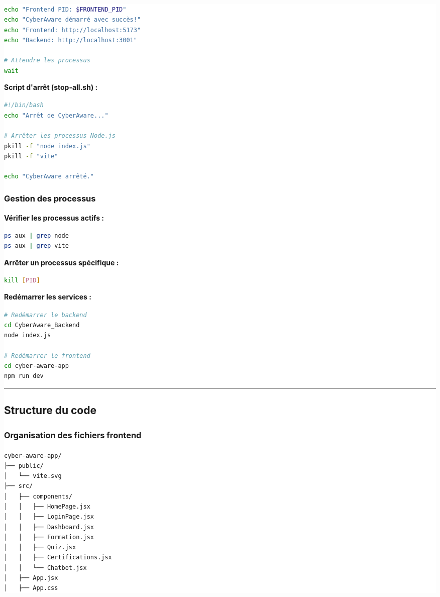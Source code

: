 ```bash
echo "Frontend PID: $FRONTEND_PID"
echo "CyberAware démarré avec succès!"
echo "Frontend: http://localhost:5173"
echo "Backend: http://localhost:3001"

# Attendre les processus
wait
```

**Script d'arrêt (stop-all.sh) :**
```bash
#!/bin/bash
echo "Arrêt de CyberAware..."

# Arrêter les processus Node.js
pkill -f "node index.js"
pkill -f "vite"

echo "CyberAware arrêté."
```

### Gestion des processus

**Vérifier les processus actifs :**
```bash
ps aux | grep node
ps aux | grep vite
```

**Arrêter un processus spécifique :**
```bash
kill [PID]
```

**Redémarrer les services :**
```bash
# Redémarrer le backend
cd CyberAware_Backend
node index.js

# Redémarrer le frontend
cd cyber-aware-app
npm run dev
```

---

## Structure du code

### Organisation des fichiers frontend

```
cyber-aware-app/
├── public/
│   └── vite.svg
├── src/
│   ├── components/
│   │   ├── HomePage.jsx
│   │   ├── LoginPage.jsx
│   │   ├── Dashboard.jsx
│   │   ├── Formation.jsx
│   │   ├── Quiz.jsx
│   │   ├── Certifications.jsx
│   │   └── Chatbot.jsx
│   ├── App.jsx
│   ├── App.css
```